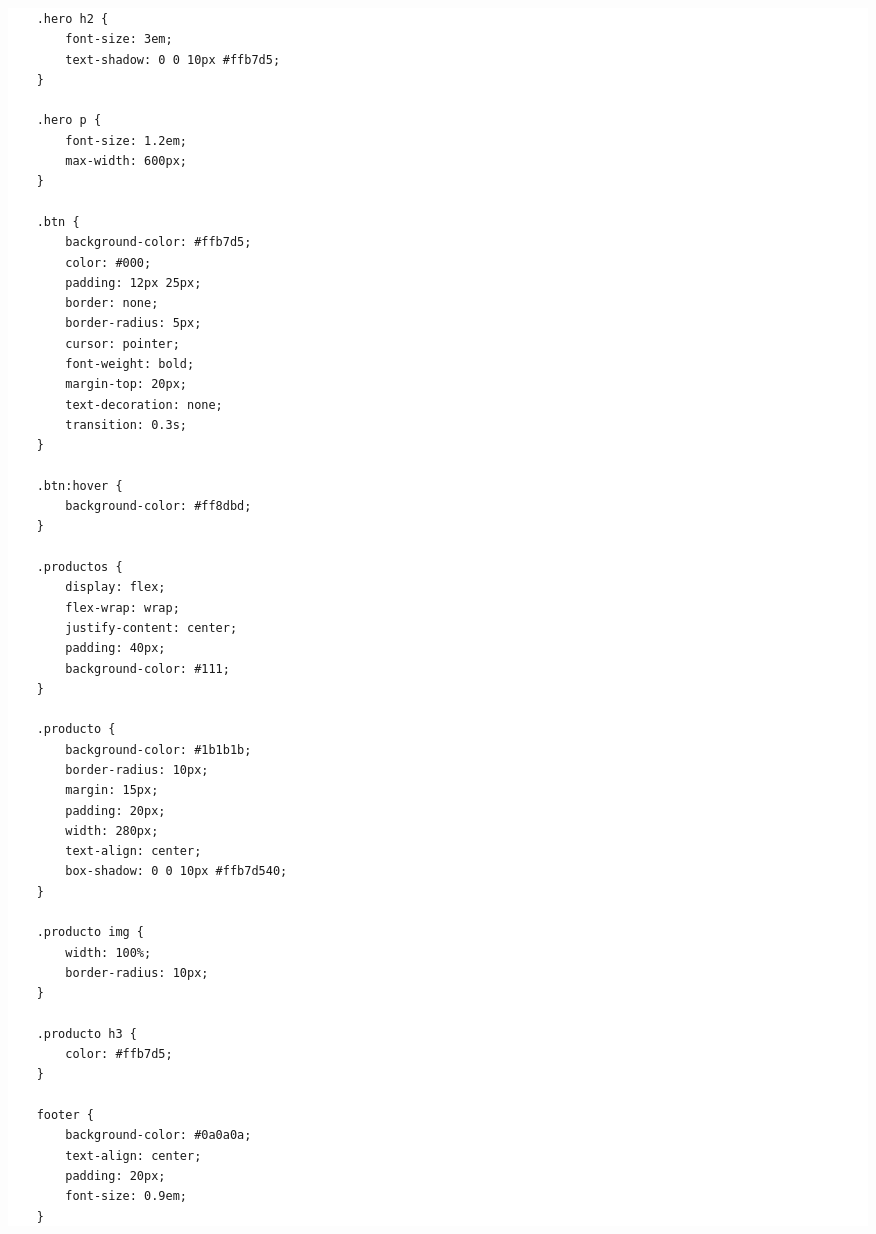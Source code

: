         .hero h2 {
            font-size: 3em;
            text-shadow: 0 0 10px #ffb7d5;
        }

        .hero p {
            font-size: 1.2em;
            max-width: 600px;
        }

        .btn {
            background-color: #ffb7d5;
            color: #000;
            padding: 12px 25px;
            border: none;
            border-radius: 5px;
            cursor: pointer;
            font-weight: bold;
            margin-top: 20px;
            text-decoration: none;
            transition: 0.3s;
        }

        .btn:hover {
            background-color: #ff8dbd;
        }

        .productos {
            display: flex;
            flex-wrap: wrap;
            justify-content: center;
            padding: 40px;
            background-color: #111;
        }

        .producto {
            background-color: #1b1b1b;
            border-radius: 10px;
            margin: 15px;
            padding: 20px;
            width: 280px;
            text-align: center;
            box-shadow: 0 0 10px #ffb7d540;
        }

        .producto img {
            width: 100%;
            border-radius: 10px;
        }

        .producto h3 {
            color: #ffb7d5;
        }

        footer {
            background-color: #0a0a0a;
            text-align: center;
            padding: 20px;
            font-size: 0.9em;
        }

